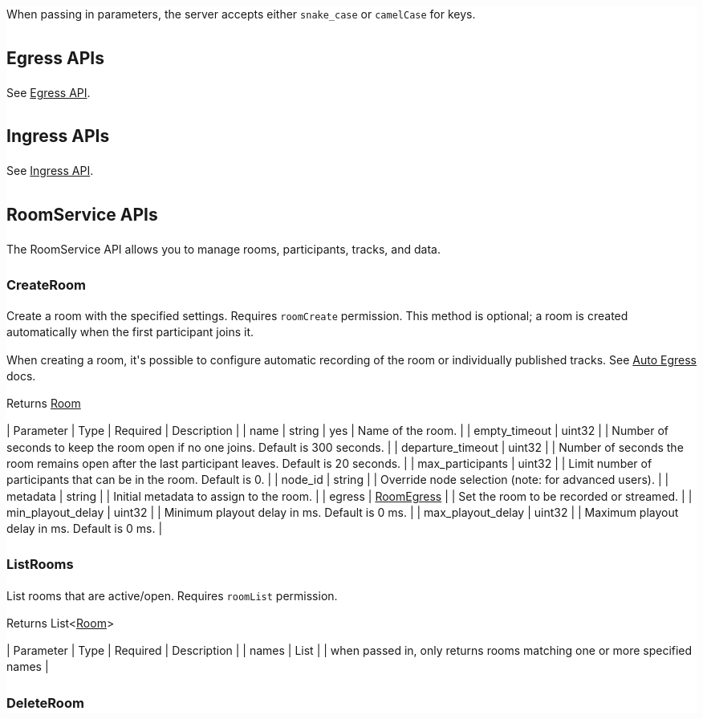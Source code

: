 When passing in parameters, the server accepts either `snake_case` or `camelCase` for keys.

## Egress APIs

See [Egress API](https://docs.livekit.io/home/egress/api.md).

## Ingress APIs

See [Ingress API](https://docs.livekit.io/home/ingress/overview.md#api).

## RoomService APIs

The RoomService API allows you to manage rooms, participants, tracks, and data.

### CreateRoom

Create a room with the specified settings. Requires `roomCreate` permission. This method is optional; a room is created automatically when the first participant joins it.

When creating a room, it's possible to configure automatic recording of the room or individually published tracks. See [Auto Egress](https://docs.livekit.io/home/egress/autoegress.md) docs.

Returns [Room](#room)

| Parameter | Type | Required | Description |
| name | string | yes | Name of the room. |
| empty_timeout | uint32 |  | Number of seconds to keep the room open if no one joins. Default is 300 seconds. |
| departure_timeout | uint32 |  | Number of seconds the room remains open after the last participant leaves. Default is 20 seconds. |
| max_participants | uint32 |  | Limit number of participants that can be in the room. Default is 0. |
| node_id | string |  | Override node selection (note: for advanced users). |
| metadata | string |  | Initial metadata to assign to the room. |
| egress | [RoomEgress](#roomegress) |  | Set the room to be recorded or streamed. |
| min_playout_delay | uint32 |  | Minimum playout delay in ms. Default is 0 ms. |
| max_playout_delay | uint32 |  | Maximum playout delay in ms. Default is 0 ms. |

### ListRooms

List rooms that are active/open. Requires `roomList` permission.

Returns List<[Room](#room)>

| Parameter | Type | Required | Description |
| names | List<string> |  | when passed in, only returns rooms matching one or more specified names |

### DeleteRoom
